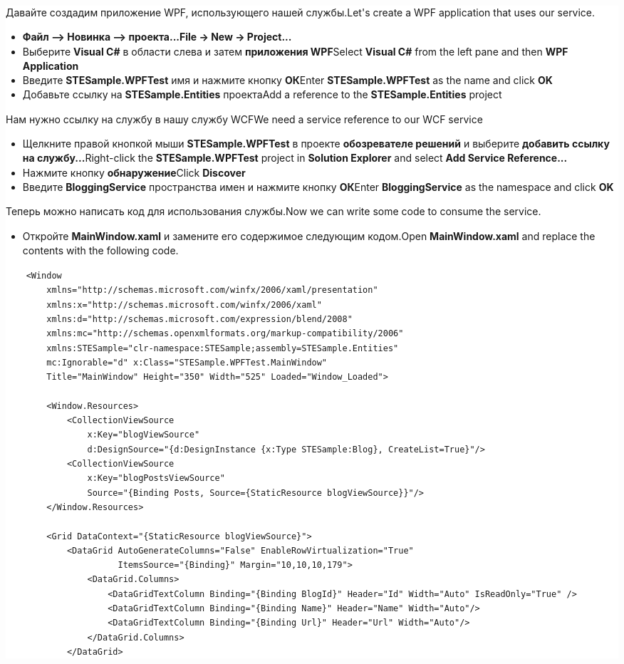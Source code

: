 <span data-ttu-id="b5ee4-227">Давайте создадим приложение WPF, использующего нашей службы.</span><span class="sxs-lookup"><span data-stu-id="b5ee4-227">Let's create a WPF application that uses our service.</span></span>

-   <span data-ttu-id="b5ee4-228">**Файл —&gt; Новинка —&gt; проекта...**</span><span class="sxs-lookup"><span data-stu-id="b5ee4-228">**File -&gt; New -&gt; Project...**</span></span>
-   <span data-ttu-id="b5ee4-229">Выберите **Visual C\#**  в области слева и затем **приложения WPF**</span><span class="sxs-lookup"><span data-stu-id="b5ee4-229">Select **Visual C\#** from the left pane and then **WPF Application**</span></span>
-   <span data-ttu-id="b5ee4-230">Введите **STESample.WPFTest** имя и нажмите кнопку **ОК**</span><span class="sxs-lookup"><span data-stu-id="b5ee4-230">Enter **STESample.WPFTest** as the name and click **OK**</span></span>
-   <span data-ttu-id="b5ee4-231">Добавьте ссылку на **STESample.Entities** проекта</span><span class="sxs-lookup"><span data-stu-id="b5ee4-231">Add a reference to the **STESample.Entities** project</span></span>

<span data-ttu-id="b5ee4-232">Нам нужно ссылку на службу в нашу службу WCF</span><span class="sxs-lookup"><span data-stu-id="b5ee4-232">We need a service reference to our WCF service</span></span>

-   <span data-ttu-id="b5ee4-233">Щелкните правой кнопкой мыши **STESample.WPFTest** в проекте **обозревателе решений** и выберите **добавить ссылку на службу...**</span><span class="sxs-lookup"><span data-stu-id="b5ee4-233">Right-click the **STESample.WPFTest** project in **Solution Explorer** and select **Add Service Reference...**</span></span>
-   <span data-ttu-id="b5ee4-234">Нажмите кнопку **обнаружение**</span><span class="sxs-lookup"><span data-stu-id="b5ee4-234">Click **Discover**</span></span>
-   <span data-ttu-id="b5ee4-235">Введите **BloggingService** пространства имен и нажмите кнопку **ОК**</span><span class="sxs-lookup"><span data-stu-id="b5ee4-235">Enter **BloggingService** as the namespace and click **OK**</span></span>

<span data-ttu-id="b5ee4-236">Теперь можно написать код для использования службы.</span><span class="sxs-lookup"><span data-stu-id="b5ee4-236">Now we can write some code to consume the service.</span></span>

-   <span data-ttu-id="b5ee4-237">Откройте **MainWindow.xaml** и замените его содержимое следующим кодом.</span><span class="sxs-lookup"><span data-stu-id="b5ee4-237">Open **MainWindow.xaml** and replace the contents with the following code.</span></span>

``` xaml
    <Window
        xmlns="http://schemas.microsoft.com/winfx/2006/xaml/presentation"
        xmlns:x="http://schemas.microsoft.com/winfx/2006/xaml"
        xmlns:d="http://schemas.microsoft.com/expression/blend/2008"
        xmlns:mc="http://schemas.openxmlformats.org/markup-compatibility/2006"
        xmlns:STESample="clr-namespace:STESample;assembly=STESample.Entities"
        mc:Ignorable="d" x:Class="STESample.WPFTest.MainWindow"
        Title="MainWindow" Height="350" Width="525" Loaded="Window_Loaded">

        <Window.Resources>
            <CollectionViewSource
                x:Key="blogViewSource"
                d:DesignSource="{d:DesignInstance {x:Type STESample:Blog}, CreateList=True}"/>
            <CollectionViewSource
                x:Key="blogPostsViewSource"
                Source="{Binding Posts, Source={StaticResource blogViewSource}}"/>
        </Window.Resources>

        <Grid DataContext="{StaticResource blogViewSource}">
            <DataGrid AutoGenerateColumns="False" EnableRowVirtualization="True"
                      ItemsSource="{Binding}" Margin="10,10,10,179">
                <DataGrid.Columns>
                    <DataGridTextColumn Binding="{Binding BlogId}" Header="Id" Width="Auto" IsReadOnly="True" />
                    <DataGridTextColumn Binding="{Binding Name}" Header="Name" Width="Auto"/>
                    <DataGridTextColumn Binding="{Binding Url}" Header="Url" Width="Auto"/>
                </DataGrid.Columns>
            </DataGrid>
```
